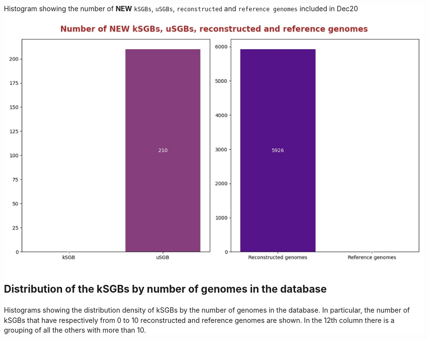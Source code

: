 

Histogram showing the number of **NEW** `kSGBs`, `uSGBs`, `reconstructed` and `reference genomes` included in Dec20

![Number of NEW kSGBs, uSGBs, reconstructed and reference genomes](pictures/first_fig2.jpg)


## Distribution of the kSGBs by number of genomes in the database
Histograms showing the distribution density of kSGBs by the number of genomes in the database. In particular, the number of kSGBs that have respectively from 0 to 10 reconstructed and reference genomes are shown. In the 12th column there is a grouping of all the others with more than 10.
